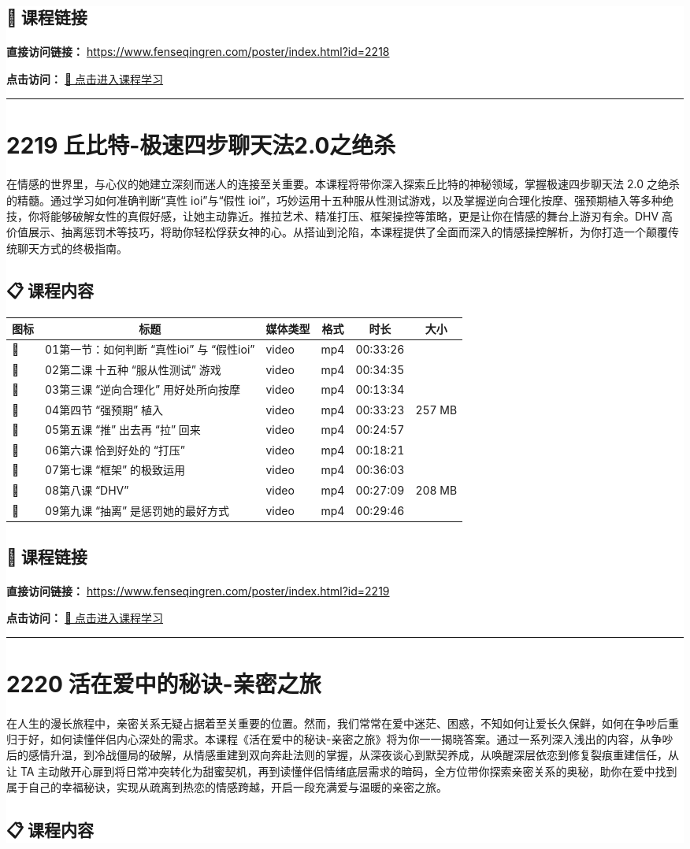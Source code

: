 
## 🔗 课程链接

**直接访问链接：** https://www.fenseqingren.com/poster/index.html?id=2218

**点击访问：** [🎯 点击进入课程学习](https://www.fenseqingren.com/poster/index.html?id=2218)

---

# 2219 丘比特-极速四步聊天法2.0之绝杀

在情感的世界里，与心仪的她建立深刻而迷人的连接至关重要。本课程将带你深入探索丘比特的神秘领域，掌握极速四步聊天法 2.0 之绝杀的精髓。通过学习如何准确判断“真性 ioi”与“假性 ioi”，巧妙运用十五种服从性测试游戏，以及掌握逆向合理化按摩、强预期植入等多种绝技，你将能够破解女性的真假好感，让她主动靠近。推拉艺术、精准打压、框架操控等策略，更是让你在情感的舞台上游刃有余。DHV 高价值展示、抽离惩罚术等技巧，将助你轻松俘获女神的心。从搭讪到沦陷，本课程提供了全面而深入的情感操控解析，为你打造一个颠覆传统聊天方式的终极指南。

## 📋 课程内容

| 图标 | 标题 | 媒体类型 | 格式 | 时长 | 大小 |
|------|------|----------|------|------|------|
| 🎥 | 01第一节：如何判断 “真性ioi” 与 “假性ioi” | video | mp4 | 00:33:26 |  |
| 🎥 | 02第二课 十五种 “服从性测试” 游戏 | video | mp4 | 00:34:35 |  |
| 🎥 | 03第三课 “逆向合理化” 用好处所向按摩 | video | mp4 | 00:13:34 |  |
| 🎥 | 04第四节 “强预期” 植入 | video | mp4 | 00:33:23 | 257 MB |
| 🎥 | 05第五课 “推” 出去再 “拉” 回来 | video | mp4 | 00:24:57 |  |
| 🎥 | 06第六课 恰到好处的 “打压” | video | mp4 | 00:18:21 |  |
| 🎥 | 07第七课 “框架” 的极致运用 | video | mp4 | 00:36:03 |  |
| 🎥 | 08第八课 “DHV” | video | mp4 | 00:27:09 | 208 MB |
| 🎥 | 09第九课 “抽离” 是惩罚她的最好方式 | video | mp4 | 00:29:46 |  |


## 🔗 课程链接

**直接访问链接：** https://www.fenseqingren.com/poster/index.html?id=2219

**点击访问：** [🎯 点击进入课程学习](https://www.fenseqingren.com/poster/index.html?id=2219)

---

# 2220 活在爱中的秘诀-亲密之旅

在人生的漫长旅程中，亲密关系无疑占据着至关重要的位置。然而，我们常常在爱中迷茫、困惑，不知如何让爱长久保鲜，如何在争吵后重归于好，如何读懂伴侣内心深处的需求。本课程《活在爱中的秘诀-亲密之旅》将为你一一揭晓答案。通过一系列深入浅出的内容，从争吵后的感情升温，到冷战僵局的破解，从情感重建到双向奔赴法则的掌握，从深夜谈心到默契养成，从唤醒深层依恋到修复裂痕重建信任，从让 TA 主动敞开心扉到将日常冲突转化为甜蜜契机，再到读懂伴侣情绪底层需求的暗码，全方位带你探索亲密关系的奥秘，助你在爱中找到属于自己的幸福秘诀，实现从疏离到热恋的情感跨越，开启一段充满爱与温暖的亲密之旅。

## 📋 课程内容
